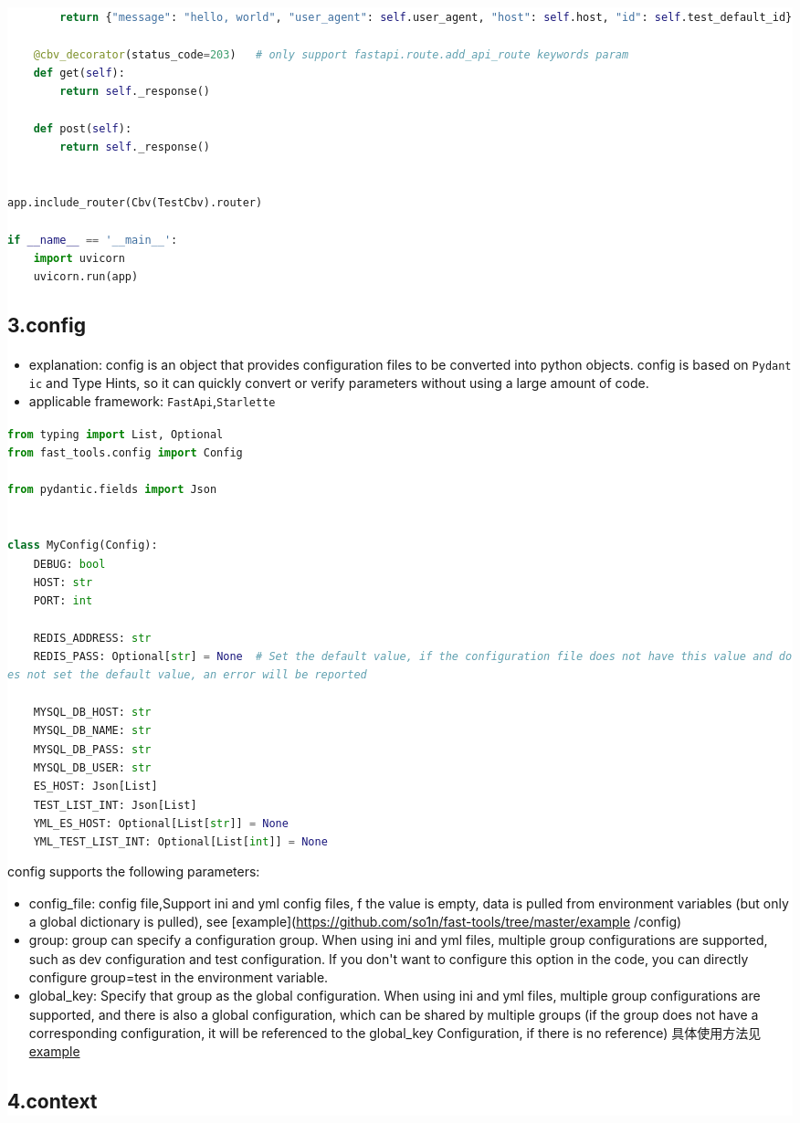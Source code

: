```python
        return {"message": "hello, world", "user_agent": self.user_agent, "host": self.host, "id": self.test_default_id}

    @cbv_decorator(status_code=203)   # only support fastapi.route.add_api_route keywords param
    def get(self):
        return self._response()

    def post(self):
        return self._response()


app.include_router(Cbv(TestCbv).router)

if __name__ == '__main__':
    import uvicorn
    uvicorn.run(app)
```
## 3.config
- explanation: config is an object that provides configuration files to be converted into python objects. config is based on `Pydantic` and Type Hints, so it can quickly convert or verify parameters without using a large amount of code.
- applicable framework: `FastApi`,`Starlette`
```python
from typing import List, Optional
from fast_tools.config import Config

from pydantic.fields import Json


class MyConfig(Config):
    DEBUG: bool
    HOST: str
    PORT: int

    REDIS_ADDRESS: str
    REDIS_PASS: Optional[str] = None  # Set the default value, if the configuration file does not have this value and does not set the default value, an error will be reported 

    MYSQL_DB_HOST: str
    MYSQL_DB_NAME: str
    MYSQL_DB_PASS: str
    MYSQL_DB_USER: str
    ES_HOST: Json[List]
    TEST_LIST_INT: Json[List]
    YML_ES_HOST: Optional[List[str]] = None
    YML_TEST_LIST_INT: Optional[List[int]] = None
```
config supports the following parameters:
- config_file: config file,Support ini and yml config files, f the value is empty, data is pulled from environment variables (but only a global dictionary is pulled), see [example](https://github.com/so1n/fast-tools/tree/master/example /config)
- group: group can specify a configuration group. When using ini and yml files, multiple group configurations are supported, such as dev configuration and test configuration. If you don't want to configure this option in the code, you can directly configure group=test in the environment variable.
- global_key: Specify that group as the global configuration. When using ini and yml files, multiple group configurations are supported, and there is also a global configuration, which can be shared by multiple groups (if the group does not have a corresponding configuration, it will be referenced to the global_key Configuration, if there is no reference) 
具体使用方法见[example](https://github.com/so1n/fastapi-tools/blob/master/example/config/__init__.py)
## 4.context